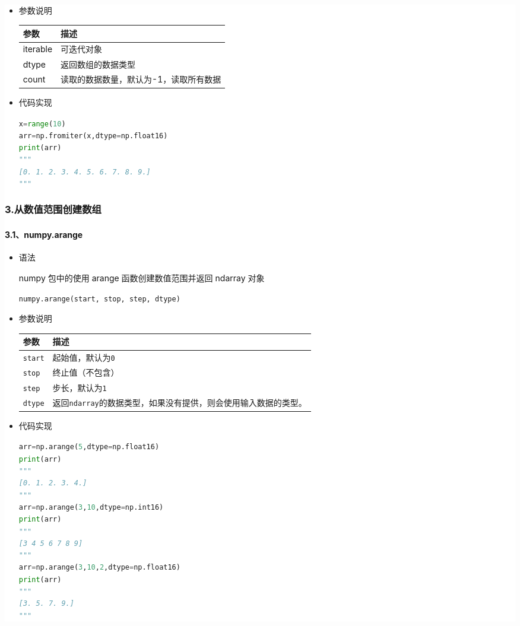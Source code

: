 - 参数说明

  | 参数     | 描述                                   |
  | -------- | -------------------------------------- |
  | iterable | 可迭代对象                             |
  | dtype    | 返回数组的数据类型                     |
  | count    | 读取的数据数量，默认为-1，读取所有数据 |

- 代码实现

  ```python
  x=range(10)
  arr=np.fromiter(x,dtype=np.float16)
  print(arr)
  """
  [0. 1. 2. 3. 4. 5. 6. 7. 8. 9.]
  """
  ```

### 3.从数值范围创建数组

#### 3.1、numpy.arange

- 语法

  numpy 包中的使用 arange 函数创建数值范围并返回 ndarray 对象

  ```python
  numpy.arange(start, stop, step, dtype)
  ```

- 参数说明

  | 参数    | 描述                                                         |
  | ------- | ------------------------------------------------------------ |
  | `start` | 起始值，默认为`0`                                            |
  | `stop`  | 终止值（不包含）                                             |
  | `step`  | 步长，默认为`1`                                              |
  | `dtype` | 返回`ndarray`的数据类型，如果没有提供，则会使用输入数据的类型。 |

- 代码实现

  ```python
  arr=np.arange(5,dtype=np.float16)
  print(arr)
  """
  [0. 1. 2. 3. 4.]
  """
  arr=np.arange(3,10,dtype=np.int16)
  print(arr)
  """
  [3 4 5 6 7 8 9]
  """
  arr=np.arange(3,10,2,dtype=np.float16)
  print(arr)
  """
  [3. 5. 7. 9.]
  """
  
  ```
